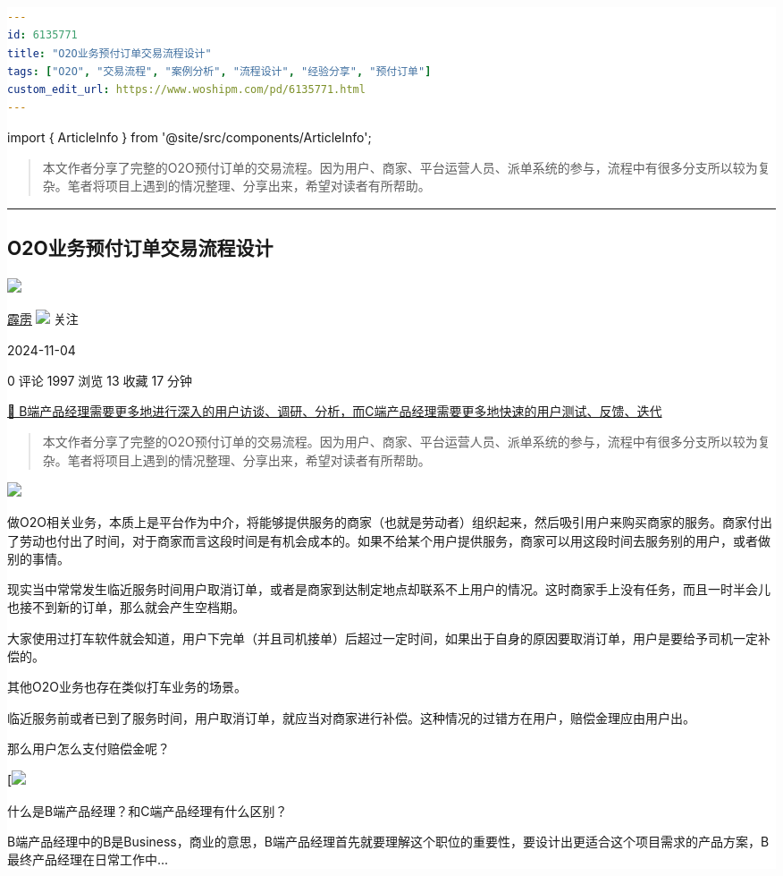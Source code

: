 ```yaml
---
id: 6135771
title: "O2O业务预付订单交易流程设计"
tags: ["O2O", "交易流程", "案例分析", "流程设计", "经验分享", "预付订单"]
custom_edit_url: https://www.woshipm.com/pd/6135771.html
---
```

import { ArticleInfo } from '@site/src/components/ArticleInfo';

<ArticleInfo
    author="霹雳"
    authorLink="https://www.woshipm.com/u/339410"
    published="2024-11-04"
    views={1997}
    comments={0}
    collects={13}
/>

> 本文作者分享了完整的O2O预付订单的交易流程。因为用户、商家、平台运营人员、派单系统的参与，流程中有很多分支所以较为复杂。笔者将项目上遇到的情况整理、分享出来，希望对读者有所帮助。

---

## O2O业务预付订单交易流程设计

[![](https://static.woshipm.com/pmapp_avatar_20241023100442_3225.jpeg?imageView2/1/w/72/h/72/q/100)](https://www.woshipm.com/u/339410)

[霹雳](https://www.woshipm.com/u/339410) ![](https://static.woshipm.com/tag/1101_1@2x.png) 关注

2024-11-04

0 评论 1997 浏览 13 收藏 17 分钟

[🔗 B端产品经理需要更多地进行深入的用户访谈、调研、分析，而C端产品经理需要更多地快速的用户测试、反馈、迭代](https://ke.qidianla.com/courses/bcpm)

> 本文作者分享了完整的O2O预付订单的交易流程。因为用户、商家、平台运营人员、派单系统的参与，流程中有很多分支所以较为复杂。笔者将项目上遇到的情况整理、分享出来，希望对读者有所帮助。

![](https://image.woshipm.com/2023/04/13/56b27122-d9ef-11ed-889f-00163e0b5ff3.jpg)

做O2O相关业务，本质上是平台作为中介，将能够提供服务的商家（也就是劳动者）组织起来，然后吸引用户来购买商家的服务。商家付出了劳动也付出了时间，对于商家而言这段时间是有机会成本的。如果不给某个用户提供服务，商家可以用这段时间去服务别的用户，或者做别的事情。

现实当中常常发生临近服务时间用户取消订单，或者是商家到达制定地点却联系不上用户的情况。这时商家手上没有任务，而且一时半会儿也接不到新的订单，那么就会产生空档期。

大家使用过打车软件就会知道，用户下完单（并且司机接单）后超过一定时间，如果出于自身的原因要取消订单，用户是要给予司机一定补偿的。

其他O2O业务也存在类似打车业务的场景。

临近服务前或者已到了服务时间，用户取消订单，就应当对商家进行补偿。这种情况的过错方在用户，赔偿金理应由用户出。

那么用户怎么支付赔偿金呢？

[![](https://image.woshipm.com/2023/07/27/6f50fd24-2c7f-11ee-875d-00163e0b5ff3.png)

什么是B端产品经理？和C端产品经理有什么区别？

B端产品经理中的B是Business，商业的意思，B端产品经理首先就要理解这个职位的重要性，要设计出更适合这个项目需求的产品方案，B最终产品经理在日常工作中...
